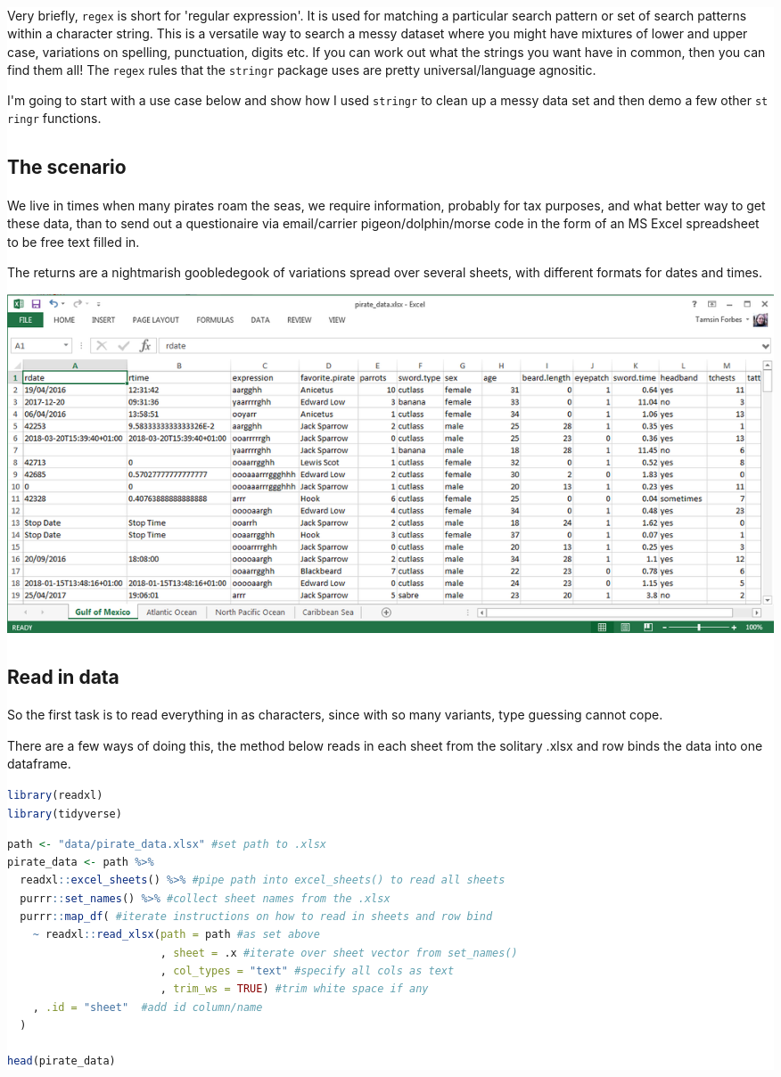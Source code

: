 Very briefly, `regex` is short for 'regular expression'. It is used for matching a particular search pattern or set of search patterns within a character string. This is a versatile way to search a messy dataset where you might have mixtures of lower and upper case, variations on spelling, punctuation, digits etc. If you can work out what the strings you want have in common, then you can find them all! The `regex` rules that the `stringr` package uses are pretty universal/language agnositic.

I'm going to start with a use case below and show how I used `stringr` to clean up a messy data set and then demo a few other `stringr` functions.

The scenario
------------

We live in times when many pirates roam the seas, we require information, probably for tax purposes, and what better way to get these data, than to send out a questionaire via email/carrier pigeon/dolphin/morse code in the form of an MS Excel spreadsheet to be free text filled in.

The returns are a nightmarish goobledegook of variations spread over several sheets, with different formats for dates and times.

![](images/pirate_data_xlsx.png)

Read in data
------------

So the first task is to read everything in as characters, since with so many variants, type guessing cannot cope.

There are a few ways of doing this, the method below reads in each sheet from the solitary .xlsx and row binds the data into one dataframe.

```r
library(readxl) 
library(tidyverse)
```

```r
path <- "data/pirate_data.xlsx" #set path to .xlsx
pirate_data <- path %>% 
  readxl::excel_sheets() %>% #pipe path into excel_sheets() to read all sheets
  purrr::set_names() %>% #collect sheet names from the .xlsx
  purrr::map_df( #iterate instructions on how to read in sheets and row bind
    ~ readxl::read_xlsx(path = path #as set above 
                        , sheet = .x #iterate over sheet vector from set_names()
                        , col_types = "text" #specify all cols as text
                        , trim_ws = TRUE) #trim white space if any
    , .id = "sheet"  #add id column/name
  )

head(pirate_data)
```